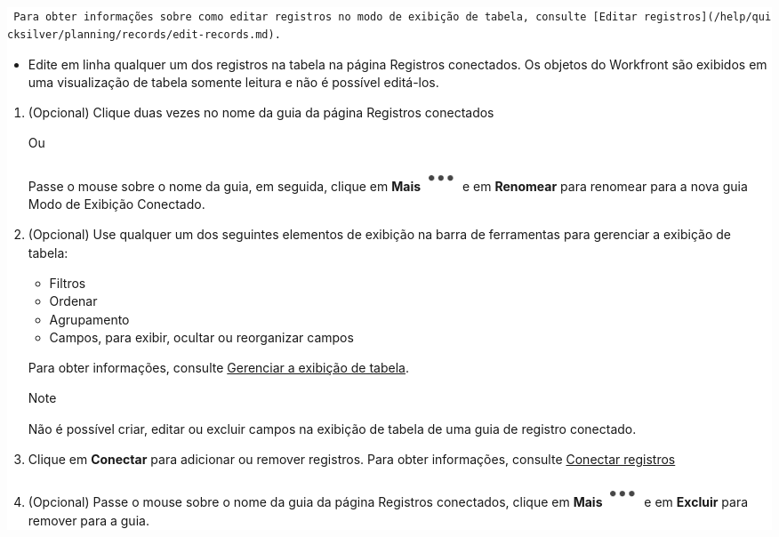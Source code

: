      Para obter informações sobre como editar registros no modo de exibição de tabela, consulte [Editar registros](/help/quicksilver/planning/records/edit-records.md).

   * Edite em linha qualquer um dos registros na tabela na página Registros conectados. Os objetos do Workfront são exibidos em uma visualização de tabela somente leitura e não é possível editá-los.

1. (Opcional) Clique duas vezes no nome da guia da página Registros conectados

   Ou

   Passe o mouse sobre o nome da guia, em seguida, clique em **Mais** ![Mais menu](assets/more-menu.png) e em **Renomear** para renomear para a nova guia Modo de Exibição Conectado.
1. (Opcional) Use qualquer um dos seguintes elementos de exibição na barra de ferramentas para gerenciar a exibição de tabela:

   * Filtros
   * Ordenar
   * Agrupamento
   * Campos, para exibir, ocultar ou reorganizar campos

   Para obter informações, consulte [Gerenciar a exibição de tabela](/help/quicksilver/planning/views/manage-the-table-view.md).

   >[!NOTE]
   >
   >   Não é possível criar, editar ou excluir campos na exibição de tabela de uma guia de registro conectado.
   >

1. Clique em **Conectar** para adicionar ou remover registros. Para obter informações, consulte [Conectar registros](/help/quicksilver/planning/records/connect-records.md)
1. (Opcional) Passe o mouse sobre o nome da guia da página Registros conectados, clique em **Mais** ![Mais menu](assets/more-menu.png) e em **Excluir** para remover para a guia.










